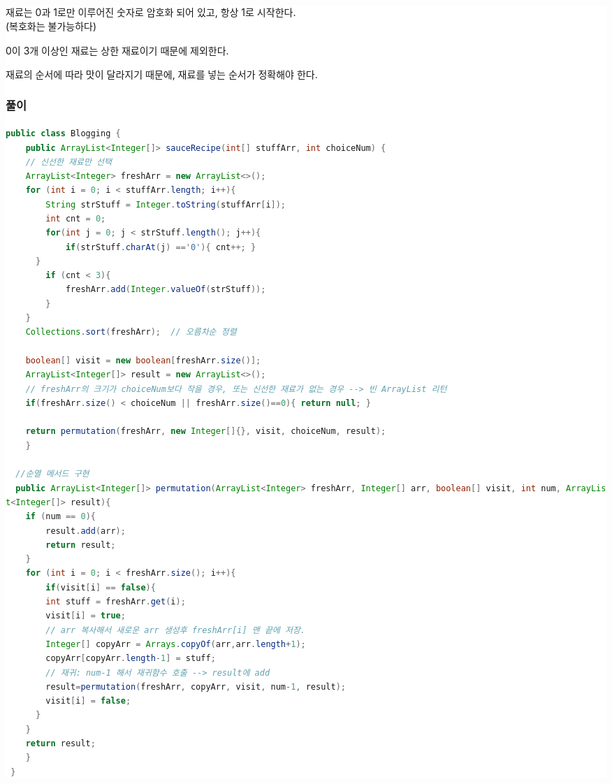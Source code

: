 재료는 0과 1로만 이루어진 숫자로 암호화 되어 있고, 항상 1로 시작한다.  
(복호화는 불가능하다)   

0이 3개 이상인 재료는 상한 재료이기 때문에 제외한다.  

재료의 순서에 따라 맛이 달라지기 때문에, 재료를 넣는 순서가 정확해야 한다.  

### 풀이  
```java
public class Blogging {
	public ArrayList<Integer[]> sauceRecipe(int[] stuffArr, int choiceNum) {
    // 신선한 재료만 선택
    ArrayList<Integer> freshArr = new ArrayList<>();
    for (int i = 0; i < stuffArr.length; i++){
    	String strStuff = Integer.toString(stuffArr[i]);
    	int cnt = 0;
    	for(int j = 0; j < strStuff.length(); j++){
        	if(strStuff.charAt(j) =='0'){ cnt++; }
      }
    	if (cnt < 3){
        	freshArr.add(Integer.valueOf(strStuff));
        }
    }
    Collections.sort(freshArr);  // 오름차순 정렬
    
    boolean[] visit = new boolean[freshArr.size()];
    ArrayList<Integer[]> result = new ArrayList<>();
    // freshArr의 크기가 choiceNum보다 작을 경우, 또는 신선한 재료가 없는 경우 --> 빈 ArrayList 리턴
    if(freshArr.size() < choiceNum || freshArr.size()==0){ return null; }

    return permutation(freshArr, new Integer[]{}, visit, choiceNum, result);
    } 

  //순열 메서드 구현
  public ArrayList<Integer[]> permutation(ArrayList<Integer> freshArr, Integer[] arr, boolean[] visit, int num, ArrayList<Integer[]> result){
  	if (num == 0){
    	result.add(arr);
    	return result;
    }
    for (int i = 0; i < freshArr.size(); i++){
    	if(visit[i] == false){
    	int stuff = freshArr.get(i);
    	visit[i] = true;
    	// arr 복사해서 새로운 arr 생성후 freshArr[i] 맨 끝에 저장.
    	Integer[] copyArr = Arrays.copyOf(arr,arr.length+1);
    	copyArr[copyArr.length-1] = stuff;
    	// 재귀: num-1 해서 재귀함수 호출 --> result에 add
    	result=permutation(freshArr, copyArr, visit, num-1, result);
    	visit[i] = false;
      }
    }
    return result;
    }
 }
```
